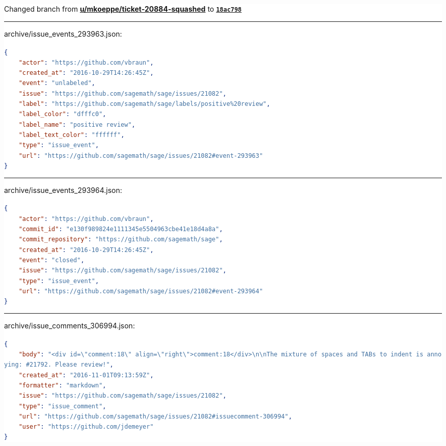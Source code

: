 Changed branch from **[u/mkoeppe/ticket-20884-squashed](https://github.com/sagemath/sagetrac-mirror/tree/u/mkoeppe/ticket-20884-squashed)** to **[`18ac798`](https://github.com/sagemath/sagetrac-mirror/commit/18ac798b02b66e6e3588d57e919544a9f0d443e1)**



---

archive/issue_events_293963.json:
```json
{
    "actor": "https://github.com/vbraun",
    "created_at": "2016-10-29T14:26:45Z",
    "event": "unlabeled",
    "issue": "https://github.com/sagemath/sage/issues/21082",
    "label": "https://github.com/sagemath/sage/labels/positive%20review",
    "label_color": "dfffc0",
    "label_name": "positive review",
    "label_text_color": "ffffff",
    "type": "issue_event",
    "url": "https://github.com/sagemath/sage/issues/21082#event-293963"
}
```



---

archive/issue_events_293964.json:
```json
{
    "actor": "https://github.com/vbraun",
    "commit_id": "e130f989824e1111345e5504963cbe41e18d4a8a",
    "commit_repository": "https://github.com/sagemath/sage",
    "created_at": "2016-10-29T14:26:45Z",
    "event": "closed",
    "issue": "https://github.com/sagemath/sage/issues/21082",
    "type": "issue_event",
    "url": "https://github.com/sagemath/sage/issues/21082#event-293964"
}
```



---

archive/issue_comments_306994.json:
```json
{
    "body": "<div id=\"comment:18\" align=\"right\">comment:18</div>\n\nThe mixture of spaces and TABs to indent is annoying: #21792. Please review!",
    "created_at": "2016-11-01T09:13:59Z",
    "formatter": "markdown",
    "issue": "https://github.com/sagemath/sage/issues/21082",
    "type": "issue_comment",
    "url": "https://github.com/sagemath/sage/issues/21082#issuecomment-306994",
    "user": "https://github.com/jdemeyer"
}
```
